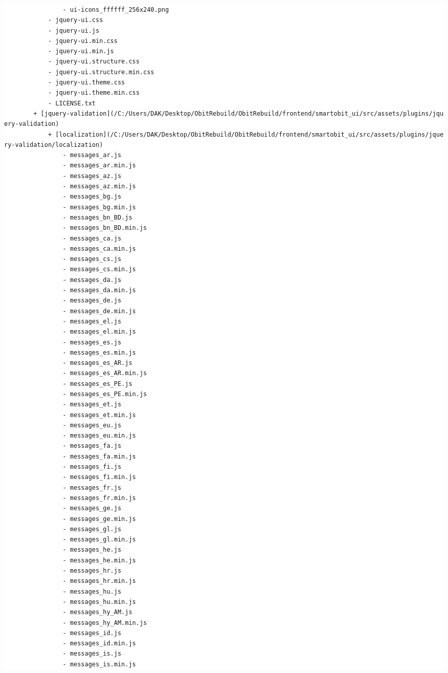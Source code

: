                     - ui-icons_ffffff_256x240.png
                - jquery-ui.css
                - jquery-ui.js
                - jquery-ui.min.css
                - jquery-ui.min.js
                - jquery-ui.structure.css
                - jquery-ui.structure.min.css
                - jquery-ui.theme.css
                - jquery-ui.theme.min.css
                - LICENSE.txt
            + [jquery-validation](/C:/Users/DAK/Desktop/ObitRebuild/ObitRebuild/frontend/smartobit_ui/src/assets/plugins/jquery-validation)
                + [localization](/C:/Users/DAK/Desktop/ObitRebuild/ObitRebuild/frontend/smartobit_ui/src/assets/plugins/jquery-validation/localization)
                    - messages_ar.js
                    - messages_ar.min.js
                    - messages_az.js
                    - messages_az.min.js
                    - messages_bg.js
                    - messages_bg.min.js
                    - messages_bn_BD.js
                    - messages_bn_BD.min.js
                    - messages_ca.js
                    - messages_ca.min.js
                    - messages_cs.js
                    - messages_cs.min.js
                    - messages_da.js
                    - messages_da.min.js
                    - messages_de.js
                    - messages_de.min.js
                    - messages_el.js
                    - messages_el.min.js
                    - messages_es.js
                    - messages_es.min.js
                    - messages_es_AR.js
                    - messages_es_AR.min.js
                    - messages_es_PE.js
                    - messages_es_PE.min.js
                    - messages_et.js
                    - messages_et.min.js
                    - messages_eu.js
                    - messages_eu.min.js
                    - messages_fa.js
                    - messages_fa.min.js
                    - messages_fi.js
                    - messages_fi.min.js
                    - messages_fr.js
                    - messages_fr.min.js
                    - messages_ge.js
                    - messages_ge.min.js
                    - messages_gl.js
                    - messages_gl.min.js
                    - messages_he.js
                    - messages_he.min.js
                    - messages_hr.js
                    - messages_hr.min.js
                    - messages_hu.js
                    - messages_hu.min.js
                    - messages_hy_AM.js
                    - messages_hy_AM.min.js
                    - messages_id.js
                    - messages_id.min.js
                    - messages_is.js
                    - messages_is.min.js